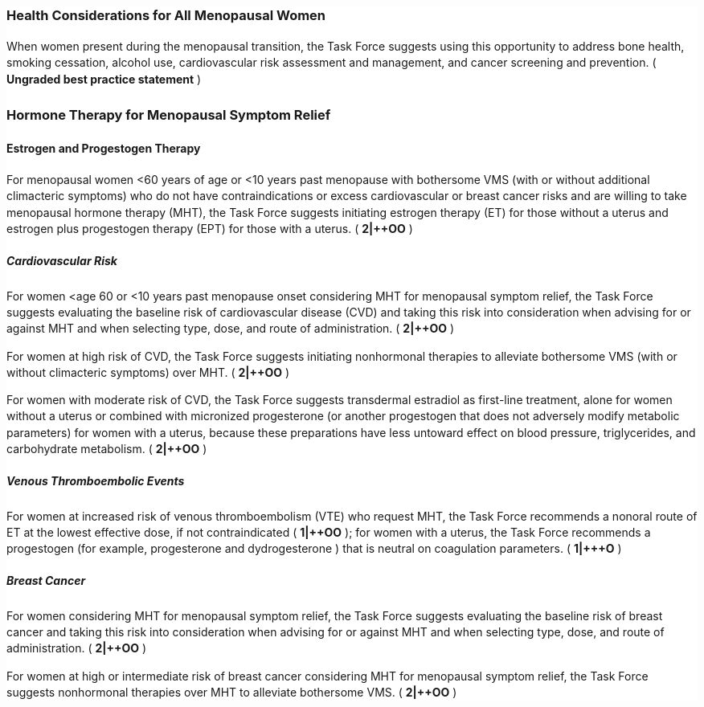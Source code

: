 
###  Health Considerations for All Menopausal Women 


When women present during the menopausal transition, the Task Force suggests using this opportunity to address bone health, smoking cessation, alcohol use, cardiovascular risk assessment and management, and cancer screening and prevention. ( **Ungraded best practice statement** ) 


###  Hormone Therapy for Menopausal Symptom Relief 


####  Estrogen and Progestogen Therapy 


For menopausal women  <60 years of age or <10 years past menopause with bothersome VMS (with or without additional climacteric symptoms) who do not have contraindications or excess cardiovascular or breast cancer risks and are willing to take menopausal hormone therapy (MHT), the Task Force suggests initiating estrogen therapy (ET) for those without a uterus and estrogen plus progestogen therapy (EPT) for those with a uterus. ( **2|++OO** ) 


#####  Cardiovascular Risk 


For women  <age 60 or <10 years past menopause onset considering MHT for menopausal symptom relief, the Task Force suggests evaluating the baseline risk of cardiovascular disease (CVD) and taking this risk into consideration when advising for or against MHT and when selecting type, dose, and route of administration. ( **2|++OO** ) 


For women at high risk of CVD, the Task Force suggests initiating nonhormonal therapies to alleviate bothersome VMS (with or without climacteric symptoms) over MHT. ( **2|++OO** ) 


For women with moderate risk of CVD, the Task Force suggests transdermal estradiol as first-line treatment, alone for women without a uterus or combined with micronized progesterone (or another progestogen that does not adversely modify metabolic parameters) for women with a uterus, because these preparations have less untoward effect on blood pressure, triglycerides, and carbohydrate metabolism. ( **2|++OO** ) 


#####  Venous Thromboembolic Events 


For women at increased risk of venous thromboembolism (VTE) who request MHT, the Task Force recommends a nonoral route of ET at the lowest effective dose, if not contraindicated ( **1|++OO** ); for women with a uterus, the Task Force recommends a progestogen (for example, progesterone and  dydrogesterone  ) that is neutral on coagulation parameters. ( **1|+++O** ) 


#####  Breast Cancer 


For women considering MHT for menopausal symptom relief, the Task Force suggests evaluating the baseline risk of breast cancer and taking this risk into consideration when advising for or against MHT and when selecting type, dose, and route of administration. ( **2|++OO** ) 


For women at high or intermediate risk of breast cancer considering MHT for menopausal symptom relief, the Task Force suggests nonhormonal therapies over MHT to alleviate bothersome VMS. ( **2|++OO** ) 
